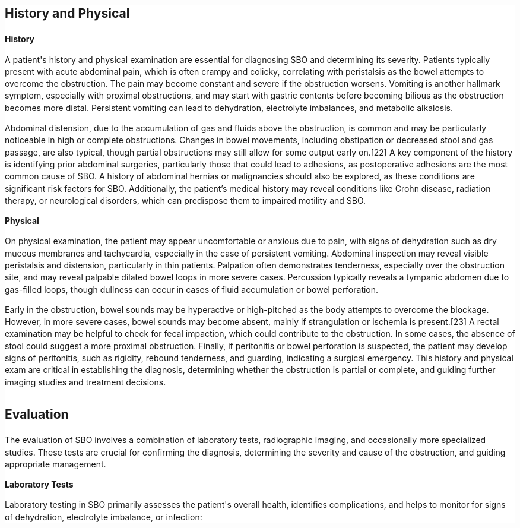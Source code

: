 
## History and Physical

**History**

A patient's history and physical examination are essential for diagnosing SBO and determining its severity. Patients typically present with acute abdominal pain, which is often crampy and colicky, correlating with peristalsis as the bowel attempts to overcome the obstruction. The pain may become constant and severe if the obstruction worsens. Vomiting is another hallmark symptom, especially with proximal obstructions, and may start with gastric contents before becoming bilious as the obstruction becomes more distal. Persistent vomiting can lead to dehydration, electrolyte imbalances, and metabolic alkalosis.

Abdominal distension, due to the accumulation of gas and fluids above the obstruction, is common and may be particularly noticeable in high or complete obstructions. Changes in bowel movements, including obstipation or decreased stool and gas passage, are also typical, though partial obstructions may still allow for some output early on.[22] A key component of the history is identifying prior abdominal surgeries, particularly those that could lead to adhesions, as postoperative adhesions are the most common cause of SBO. A history of abdominal hernias or malignancies should also be explored, as these conditions are significant risk factors for SBO. Additionally, the patient’s medical history may reveal conditions like Crohn disease, radiation therapy, or neurological disorders, which can predispose them to impaired motility and SBO.

**Physical**

On physical examination, the patient may appear uncomfortable or anxious due to pain, with signs of dehydration such as dry mucous membranes and tachycardia, especially in the case of persistent vomiting. Abdominal inspection may reveal visible peristalsis and distension, particularly in thin patients. Palpation often demonstrates tenderness, especially over the obstruction site, and may reveal palpable dilated bowel loops in more severe cases. Percussion typically reveals a tympanic abdomen due to gas-filled loops, though dullness can occur in cases of fluid accumulation or bowel perforation.

Early in the obstruction, bowel sounds may be hyperactive or high-pitched as the body attempts to overcome the blockage. However, in more severe cases, bowel sounds may become absent, mainly if strangulation or ischemia is present.[23] A rectal examination may be helpful to check for fecal impaction, which could contribute to the obstruction. In some cases, the absence of stool could suggest a more proximal obstruction. Finally, if peritonitis or bowel perforation is suspected, the patient may develop signs of peritonitis, such as rigidity, rebound tenderness, and guarding, indicating a surgical emergency. This history and physical exam are critical in establishing the diagnosis, determining whether the obstruction is partial or complete, and guiding further imaging studies and treatment decisions.

## Evaluation

The evaluation of SBO involves a combination of laboratory tests, radiographic imaging, and occasionally more specialized studies. These tests are crucial for confirming the diagnosis, determining the severity and cause of the obstruction, and guiding appropriate management.

**Laboratory Tests**

Laboratory testing in SBO primarily assesses the patient's overall health, identifies complications, and helps to monitor for signs of dehydration, electrolyte imbalance, or infection:
